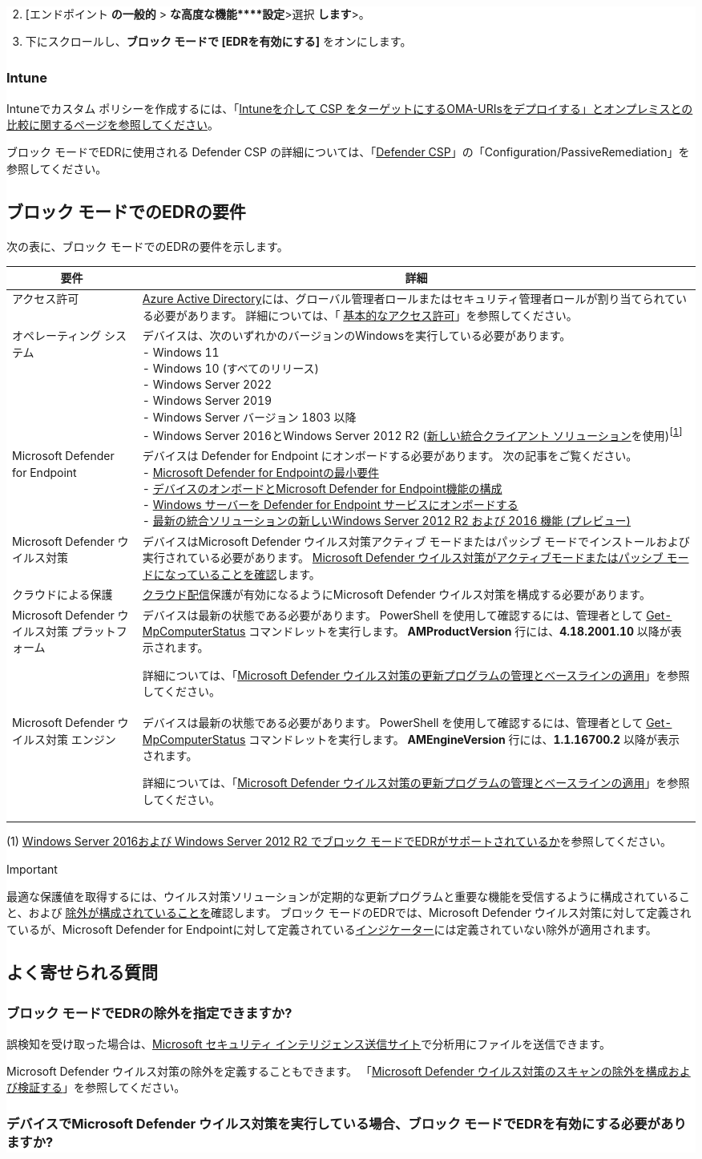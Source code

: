 2. [エンドポイント **の一般的** \> **な高度な機能****設定**\>選択 **します**\>。

3. 下にスクロールし、**ブロック モードで [EDRを有効にする]** をオンにします。

### <a name="intune"></a>Intune

Intuneでカスタム ポリシーを作成するには、「[Intuneを介して CSP をターゲットにするOMA-URIsをデプロイする」とオンプレミスとの比較に関するページを参照してください](/troubleshoot/mem/intune/deploy-oma-uris-to-target-csp-via-intune)。

ブロック モードでEDRに使用される Defender CSP の詳細については、「[Defender CSP](/windows/client-management/mdm/defender-csp)」の「Configuration/PassiveRemediation」を参照してください。


## <a name="requirements-for-edr-in-block-mode"></a>ブロック モードでのEDRの要件

次の表に、ブロック モードでのEDRの要件を示します。

|要件|詳細|
|---|---|
|アクセス許可|[Azure Active Directory](/azure/active-directory/fundamentals/active-directory-users-assign-role-azure-portal)には、グローバル管理者ロールまたはセキュリティ管理者ロールが割り当てられている必要があります。 詳細については、「 [基本的なアクセス許可](basic-permissions.md)」を参照してください。|
|オペレーティング システム|デバイスは、次のいずれかのバージョンのWindowsを実行している必要があります。 <br/>- Windows 11 <br/>- Windows 10 (すべてのリリース)<br/>- Windows Server 2022 <br/>- Windows Server 2019<br/>- Windows Server バージョン 1803 以降<br/>- Windows Server 2016とWindows Server 2012 R2 ([新しい統合クライアント ソリューション](configure-server-endpoints.md#new-windows-server-2012-r2-and-2016-functionality-in-the-modern-unified-solution)を使用)<sup>[[1](#fn1)]</sup>  |
|Microsoft Defender for Endpoint|デバイスは Defender for Endpoint にオンボードする必要があります。 次の記事をご覧ください。 <br/>- [Microsoft Defender for Endpointの最小要件](minimum-requirements.md)<br/>- [デバイスのオンボードとMicrosoft Defender for Endpoint機能の構成](onboard-configure.md)<br/>- [Windows サーバーを Defender for Endpoint サービスにオンボードする](configure-server-endpoints.md)<br/>- [最新の統合ソリューションの新しいWindows Server 2012 R2 および 2016 機能 (プレビュー)](configure-server-endpoints.md#new-windows-server-2012-r2-and-2016-functionality-in-the-modern-unified-solution) |
|Microsoft Defender ウイルス対策|デバイスはMicrosoft Defender ウイルス対策アクティブ モードまたはパッシブ モードでインストールおよび実行されている必要があります。 [Microsoft Defender ウイルス対策がアクティブモードまたはパッシブ モードになっていることを確認](#how-do-i-confirm-microsoft-defender-antivirus-is-in-active-or-passive-mode)します。|
|クラウドによる保護|[クラウド配信](enable-cloud-protection-microsoft-defender-antivirus.md)保護が有効になるようにMicrosoft Defender ウイルス対策を構成する必要があります。|
|Microsoft Defender ウイルス対策 プラットフォーム|デバイスは最新の状態である必要があります。 PowerShell を使用して確認するには、管理者として [Get-MpComputerStatus](/powershell/module/defender/get-mpcomputerstatus) コマンドレットを実行します。 **AMProductVersion** 行には、**4.18.2001.10** 以降が表示されます。 <p> 詳細については、「[Microsoft Defender ウイルス対策の更新プログラムの管理とベースラインの適用](manage-updates-baselines-microsoft-defender-antivirus.md)」を参照してください。|
|Microsoft Defender ウイルス対策 エンジン|デバイスは最新の状態である必要があります。 PowerShell を使用して確認するには、管理者として [Get-MpComputerStatus](/powershell/module/defender/get-mpcomputerstatus) コマンドレットを実行します。 **AMEngineVersion** 行には、**1.1.16700.2** 以降が表示されます。 <p> 詳細については、「[Microsoft Defender ウイルス対策の更新プログラムの管理とベースラインの適用](manage-updates-baselines-microsoft-defender-antivirus.md)」を参照してください。|

(<a id="fn1">1</a>) [Windows Server 2016および Windows Server 2012 R2 でブロック モードでEDRがサポートされているか](#is-edr-in-block-mode-supported-on-windows-server-2016-and-windows-server-2012-r2)を参照してください。

> [!IMPORTANT]
> 最適な保護値を取得するには、ウイルス対策ソリューションが定期的な更新プログラムと重要な機能を受信するように構成されていること、および [除外が構成されていることを](configure-exclusions-microsoft-defender-antivirus.md)確認します。 ブロック モードのEDRでは、Microsoft Defender ウイルス対策に対して定義されているが、Microsoft Defender for Endpointに対して定義されている[インジケーター](manage-indicators.md)には定義されていない除外が適用されます。

## <a name="frequently-asked-questions"></a>よく寄せられる質問

### <a name="can-i-specify-exclusions-for-edr-in-block-mode"></a>ブロック モードでEDRの除外を指定できますか?

誤検知を受け取った場合は、[Microsoft セキュリティ インテリジェンス送信サイト](https://www.microsoft.com/en-us/wdsi/filesubmission)で分析用にファイルを送信できます。

Microsoft Defender ウイルス対策の除外を定義することもできます。 「[Microsoft Defender ウイルス対策のスキャンの除外を構成および検証する](configure-exclusions-microsoft-defender-antivirus.md)」を参照してください。

### <a name="do-i-need-to-turn-edr-in-block-mode-on-if-i-have-microsoft-defender-antivirus-running-on-devices"></a>デバイスでMicrosoft Defender ウイルス対策を実行している場合、ブロック モードでEDRを有効にする必要がありますか?
